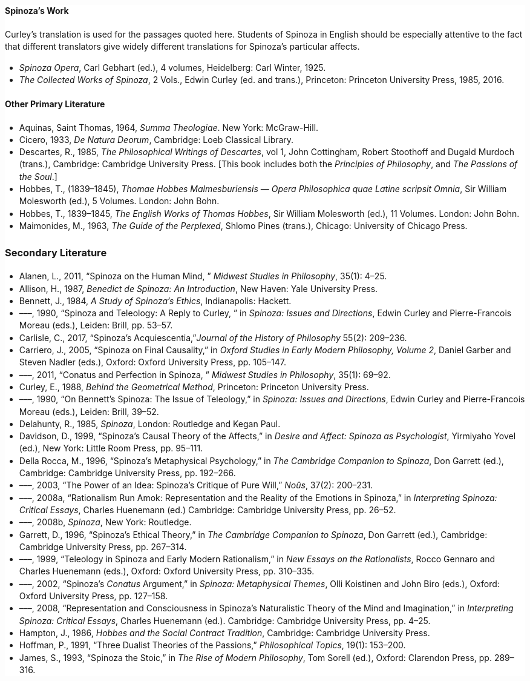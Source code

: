 #### Spinoza’s Work

Curley’s translation is used for the passages quoted here. Students of Spinoza in English should be especially attentive to the fact that different translators give widely different translations for Spinoza’s particular affects.

* *Spinoza Opera*, Carl Gebhart (ed.), 4 volumes, Heidelberg: Carl Winter, 1925.
* *The Collected Works of Spinoza*, 2 Vols., Edwin Curley (ed. and trans.), Princeton: Princeton University Press, 1985, 2016.

#### Other Primary Literature

* Aquinas, Saint Thomas, 1964, *Summa Theologiae*. New York: McGraw-Hill.
* Cicero, 1933, *De Natura Deorum*, Cambridge: Loeb Classical Library.
* Descartes, R., 1985, *The Philosophical Writings of Descartes*, vol 1, John Cottingham, Robert Stoothoff and Dugald Murdoch (trans.), Cambridge: Cambridge University Press. [This book includes both the *Principles of Philosophy*, and *The Passions of the Soul*.]
* Hobbes, T., (1839–1845), *Thomae Hobbes Malmesburiensis — Opera Philosophica quae Latine scripsit Omnia*, Sir William Molesworth (ed.), 5 Volumes. London: John Bohn.
* Hobbes, T., 1839–1845, *The English Works of Thomas Hobbes*, Sir William Molesworth (ed.), 11 Volumes. London: John Bohn.
* Maimonides, M., 1963, *The Guide of the Perplexed*, Shlomo Pines (trans.), Chicago: University of Chicago Press.

### Secondary Literature

* Alanen, L., 2011, “Spinoza on the Human Mind, ” *Midwest Studies in Philosophy*, 35(1): 4–25.
* Allison, H., 1987, *Benedict de Spinoza: An Introduction*, New Haven: Yale University Press.
* Bennett, J., 1984, *A Study of Spinoza’s Ethics*, Indianapolis: Hackett.
* –––, 1990, “Spinoza and Teleology: A Reply to Curley, ” in *Spinoza: Issues and Directions*, Edwin Curley and Pierre-Francois Moreau (eds.), Leiden: Brill, pp. 53–57.
* Carlisle, C., 2017, “Spinoza’s Acquiescentia,”*Journal of the History of Philosophy* 55(2): 209–236.
* Carriero, J., 2005, “Spinoza on Final Causality,” in *Oxford Studies in Early Modern Philosophy, Volume 2*, Daniel Garber and Steven Nadler (eds.), Oxford: Oxford University Press, pp. 105–147.
* –––, 2011, “Conatus and Perfection in Spinoza, ” *Midwest Studies in Philosophy*, 35(1): 69–92.
* Curley, E., 1988, *Behind the Geometrical Method*, Princeton: Princeton University Press.
* –––, 1990, “On Bennett’s Spinoza: The Issue of Teleology,” in *Spinoza: Issues and Directions*, Edwin Curley and Pierre-Francois Moreau (eds.), Leiden: Brill, 39–52.
* Delahunty, R., 1985, *Spinoza*, London: Routledge and Kegan Paul.
* Davidson, D., 1999, “Spinoza’s Causal Theory of the Affects,” in *Desire and Affect: Spinoza as Psychologist*, Yirmiyaho Yovel (ed.), New York: Little Room Press, pp. 95–111.
* Della Rocca, M., 1996, “Spinoza’s Metaphysical Psychology,” in *The Cambridge Companion to Spinoza*, Don Garrett (ed.), Cambridge: Cambridge University Press, pp. 192–266.
* –––, 2003, “The Power of an Idea: Spinoza’s Critique of Pure Will,” *Noûs*, 37(2): 200–231.
* –––, 2008a, “Rationalism Run Amok: Representation and the Reality of the Emotions in Spinoza,” in *Interpreting Spinoza: Critical Essays*, Charles Huenemann (ed.) Cambridge: Cambridge University Press, pp. 26–52.
* –––, 2008b, *Spinoza*, New York: Routledge.
* Garrett, D., 1996, “Spinoza’s Ethical Theory,” in *The Cambridge Companion to Spinoza*, Don Garrett (ed.), Cambridge: Cambridge University Press, pp. 267–314.
* –––, 1999, “Teleology in Spinoza and Early Modern Rationalism,” in *New Essays on the Rationalists*, Rocco Gennaro and Charles Huenemann (eds.), Oxford: Oxford University Press, pp. 310–335.
* –––, 2002, “Spinoza’s *Conatus* Argument,” in *Spinoza: Metaphysical Themes*, Olli Koistinen and John Biro (eds.), Oxford: Oxford University Press, pp. 127–158.
* –––, 2008, “Representation and Consciousness in Spinoza’s Naturalistic Theory of the Mind and Imagination,” in *Interpreting Spinoza: Critical Essays*, Charles Huenemann (ed.). Cambridge: Cambridge University Press, pp. 4–25.
* Hampton, J., 1986, *Hobbes and the Social Contract Tradition*, Cambridge: Cambridge University Press.
* Hoffman, P., 1991, “Three Dualist Theories of the Passions,” *Philosophical Topics*, 19(1): 153–200.
* James, S., 1993, “Spinoza the Stoic,” in *The Rise of Modern Philosophy*, Tom Sorell (ed.), Oxford: Clarendon Press, pp. 289–316.